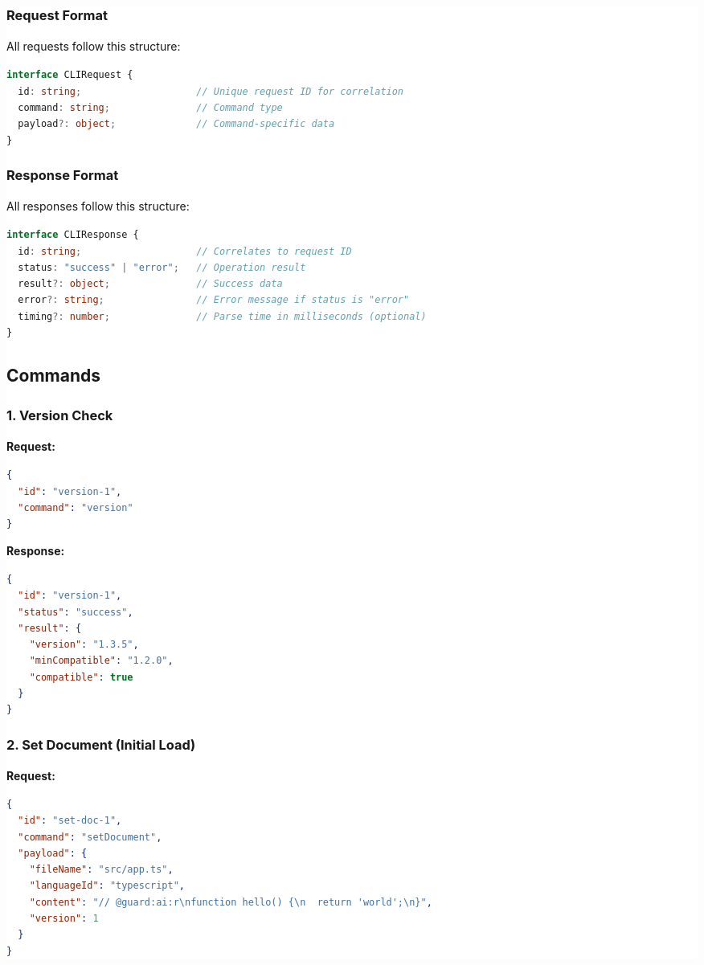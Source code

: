 ### Request Format
All requests follow this structure:
```typescript
interface CLIRequest {
  id: string;                    // Unique request ID for correlation
  command: string;               // Command type
  payload?: object;              // Command-specific data
}
```

### Response Format
All responses follow this structure:
```typescript
interface CLIResponse {
  id: string;                    // Correlates to request ID
  status: "success" | "error";   // Operation result
  result?: object;               // Success data
  error?: string;                // Error message if status is "error"
  timing?: number;               // Parse time in milliseconds (optional)
}
```

## Commands

### 1. Version Check
**Request:**
```json
{
  "id": "version-1",
  "command": "version"
}
```

**Response:**
```json
{
  "id": "version-1", 
  "status": "success",
  "result": {
    "version": "1.3.5",
    "minCompatible": "1.2.0",
    "compatible": true
  }
}
```

### 2. Set Document (Initial Load)
**Request:**
```json
{
  "id": "set-doc-1",
  "command": "setDocument",
  "payload": {
    "fileName": "src/app.ts",
    "languageId": "typescript",
    "content": "// @guard:ai:r\nfunction hello() {\n  return 'world';\n}",
    "version": 1
  }
}
```
